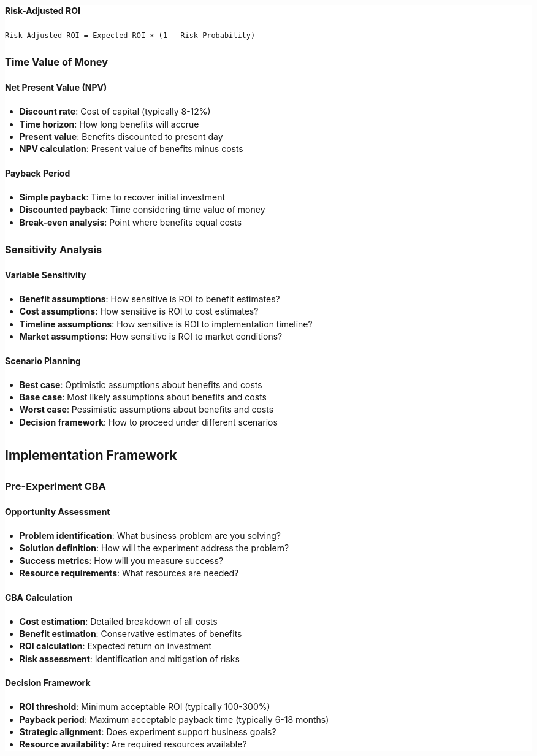#### **Risk-Adjusted ROI**
```
Risk-Adjusted ROI = Expected ROI × (1 - Risk Probability)
```

### **Time Value of Money**

#### **Net Present Value (NPV)**
- **Discount rate**: Cost of capital (typically 8-12%)
- **Time horizon**: How long benefits will accrue
- **Present value**: Benefits discounted to present day
- **NPV calculation**: Present value of benefits minus costs

#### **Payback Period**
- **Simple payback**: Time to recover initial investment
- **Discounted payback**: Time considering time value of money
- **Break-even analysis**: Point where benefits equal costs

### **Sensitivity Analysis**

#### **Variable Sensitivity**
- **Benefit assumptions**: How sensitive is ROI to benefit estimates?
- **Cost assumptions**: How sensitive is ROI to cost estimates?
- **Timeline assumptions**: How sensitive is ROI to implementation timeline?
- **Market assumptions**: How sensitive is ROI to market conditions?

#### **Scenario Planning**
- **Best case**: Optimistic assumptions about benefits and costs
- **Base case**: Most likely assumptions about benefits and costs
- **Worst case**: Pessimistic assumptions about benefits and costs
- **Decision framework**: How to proceed under different scenarios

## Implementation Framework

### **Pre-Experiment CBA**

#### **Opportunity Assessment**
- **Problem identification**: What business problem are you solving?
- **Solution definition**: How will the experiment address the problem?
- **Success metrics**: How will you measure success?
- **Resource requirements**: What resources are needed?

#### **CBA Calculation**
- **Cost estimation**: Detailed breakdown of all costs
- **Benefit estimation**: Conservative estimates of benefits
- **ROI calculation**: Expected return on investment
- **Risk assessment**: Identification and mitigation of risks

#### **Decision Framework**
- **ROI threshold**: Minimum acceptable ROI (typically 100-300%)
- **Payback period**: Maximum acceptable payback time (typically 6-18 months)
- **Strategic alignment**: Does experiment support business goals?
- **Resource availability**: Are required resources available?
